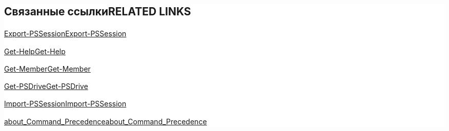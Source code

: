 ## <span data-ttu-id="46a78-319">Связанные ссылки</span><span class="sxs-lookup"><span data-stu-id="46a78-319">RELATED LINKS</span></span>

[<span data-ttu-id="46a78-320">Export-PSSession</span><span class="sxs-lookup"><span data-stu-id="46a78-320">Export-PSSession</span></span>](../Microsoft.PowerShell.Utility/Export-PSSession.md)

[<span data-ttu-id="46a78-321">Get-Help</span><span class="sxs-lookup"><span data-stu-id="46a78-321">Get-Help</span></span>](Get-Help.md)

[<span data-ttu-id="46a78-322">Get-Member</span><span class="sxs-lookup"><span data-stu-id="46a78-322">Get-Member</span></span>](../Microsoft.PowerShell.Utility/Get-Member.md)

[<span data-ttu-id="46a78-323">Get-PSDrive</span><span class="sxs-lookup"><span data-stu-id="46a78-323">Get-PSDrive</span></span>](../Microsoft.PowerShell.Management/Get-PSDrive.md)

[<span data-ttu-id="46a78-324">Import-PSSession</span><span class="sxs-lookup"><span data-stu-id="46a78-324">Import-PSSession</span></span>](../Microsoft.PowerShell.Utility/Import-PSSession.md)

[<span data-ttu-id="46a78-325">about_Command_Precedence</span><span class="sxs-lookup"><span data-stu-id="46a78-325">about_Command_Precedence</span></span>](About/about_Command_Precedence.md)

